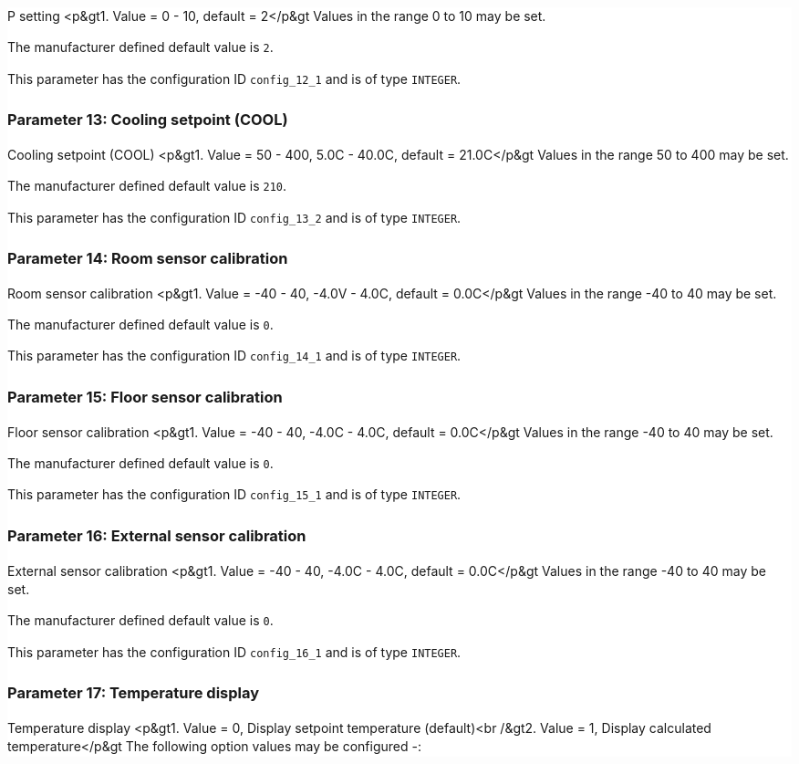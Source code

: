 P setting
<p&gt1. Value = 0 - 10, default = 2</p&gt
Values in the range 0 to 10 may be set.

The manufacturer defined default value is ```2```.

This parameter has the configuration ID ```config_12_1``` and is of type ```INTEGER```.


### Parameter 13: Cooling setpoint (COOL)

Cooling setpoint (COOL)
<p&gt1. Value = 50 - 400, 5.0C - 40.0C, default = 21.0C</p&gt
Values in the range 50 to 400 may be set.

The manufacturer defined default value is ```210```.

This parameter has the configuration ID ```config_13_2``` and is of type ```INTEGER```.


### Parameter 14: Room sensor calibration

Room sensor calibration
<p&gt1. Value = -40 - 40, -4.0V - 4.0C, default = 0.0C</p&gt
Values in the range -40 to 40 may be set.

The manufacturer defined default value is ```0```.

This parameter has the configuration ID ```config_14_1``` and is of type ```INTEGER```.


### Parameter 15: Floor sensor calibration

Floor sensor calibration
<p&gt1. Value = -40 - 40, -4.0C - 4.0C, default = 0.0C</p&gt
Values in the range -40 to 40 may be set.

The manufacturer defined default value is ```0```.

This parameter has the configuration ID ```config_15_1``` and is of type ```INTEGER```.


### Parameter 16: External sensor calibration

External sensor calibration
<p&gt1. Value = -40 - 40, -4.0C - 4.0C, default = 0.0C</p&gt
Values in the range -40 to 40 may be set.

The manufacturer defined default value is ```0```.

This parameter has the configuration ID ```config_16_1``` and is of type ```INTEGER```.


### Parameter 17: Temperature display

Temperature display
<p&gt1. Value = 0, Display setpoint temperature (default)<br /&gt2. Value = 1, Display calculated temperature</p&gt
The following option values may be configured -:
